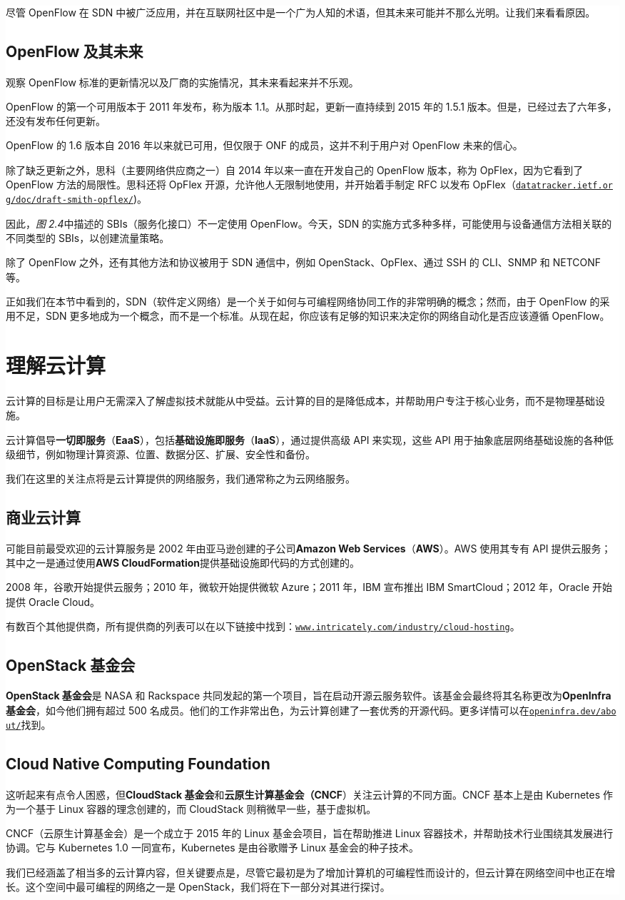 尽管 OpenFlow 在 SDN 中被广泛应用，并在互联网社区中是一个广为人知的术语，但其未来可能并不那么光明。让我们来看看原因。

## OpenFlow 及其未来

观察 OpenFlow 标准的更新情况以及厂商的实施情况，其未来看起来并不乐观。

OpenFlow 的第一个可用版本于 2011 年发布，称为版本 1.1。从那时起，更新一直持续到 2015 年的 1.5.1 版本。但是，已经过去了六年多，还没有发布任何更新。

OpenFlow 的 1.6 版本自 2016 年以来就已可用，但仅限于 ONF 的成员，这并不利于用户对 OpenFlow 未来的信心。

除了缺乏更新之外，思科（主要网络供应商之一）自 2014 年以来一直在开发自己的 OpenFlow 版本，称为 OpFlex，因为它看到了 OpenFlow 方法的局限性。思科还将 OpFlex 开源，允许他人无限制地使用，并开始着手制定 RFC 以发布 OpFlex（[`datatracker.ietf.org/doc/draft-smith-opflex/`](https://datatracker.ietf.org/doc/draft-smith-opflex/))。

因此，*图 2.4*中描述的 SBIs（服务化接口）不一定使用 OpenFlow。今天，SDN 的实施方式多种多样，可能使用与设备通信方法相关联的不同类型的 SBIs，以创建流量策略。

除了 OpenFlow 之外，还有其他方法和协议被用于 SDN 通信中，例如 OpenStack、OpFlex、通过 SSH 的 CLI、SNMP 和 NETCONF 等。

正如我们在本节中看到的，SDN（软件定义网络）是一个关于如何与可编程网络协同工作的非常明确的概念；然而，由于 OpenFlow 的采用不足，SDN 更多地成为一个概念，而不是一个标准。从现在起，你应该有足够的知识来决定你的网络自动化是否应该遵循 OpenFlow。

# 理解云计算

云计算的目标是让用户无需深入了解虚拟技术就能从中受益。云计算的目的是降低成本，并帮助用户专注于核心业务，而不是物理基础设施。

云计算倡导**一切即服务**（**EaaS**），包括**基础设施即服务**（**IaaS**），通过提供高级 API 来实现，这些 API 用于抽象底层网络基础设施的各种低级细节，例如物理计算资源、位置、数据分区、扩展、安全性和备份。

我们在这里的关注点将是云计算提供的网络服务，我们通常称之为云网络服务。

## 商业云计算

可能目前最受欢迎的云计算服务是 2002 年由亚马逊创建的子公司**Amazon Web Services**（**AWS**）。AWS 使用其专有 API 提供云服务；其中之一是通过使用**AWS CloudFormation**提供基础设施即代码的方式创建的。

2008 年，谷歌开始提供云服务；2010 年，微软开始提供微软 Azure；2011 年，IBM 宣布推出 IBM SmartCloud；2012 年，Oracle 开始提供 Oracle Cloud。

有数百个其他提供商，所有提供商的列表可以在以下链接中找到：[`www.intricately.com/industry/cloud-hosting`](https://www.intricately.com/industry/cloud-hosting)。

## OpenStack 基金会

**OpenStack 基金会**是 NASA 和 Rackspace 共同发起的第一个项目，旨在启动开源云服务软件。该基金会最终将其名称更改为**OpenInfra 基金会**，如今他们拥有超过 500 名成员。他们的工作非常出色，为云计算创建了一套优秀的开源代码。更多详情可以在[`openinfra.dev/about/`](https://openinfra.dev/about/)找到。

## Cloud Native Computing Foundation

这听起来有点令人困惑，但**CloudStack 基金会**和**云原生计算基金会（CNCF**）关注云计算的不同方面。CNCF 基本上是由 Kubernetes 作为一个基于 Linux 容器的理念创建的，而 CloudStack 则稍微早一些，基于虚拟机。

CNCF（云原生计算基金会）是一个成立于 2015 年的 Linux 基金会项目，旨在帮助推进 Linux 容器技术，并帮助技术行业围绕其发展进行协调。它与 Kubernetes 1.0 一同宣布，Kubernetes 是由谷歌赠予 Linux 基金会的种子技术。

我们已经涵盖了相当多的云计算内容，但关键要点是，尽管它最初是为了增加计算机的可编程性而设计的，但云计算在网络空间中也正在增长。这个空间中最可编程的网络之一是 OpenStack，我们将在下一部分对其进行探讨。
